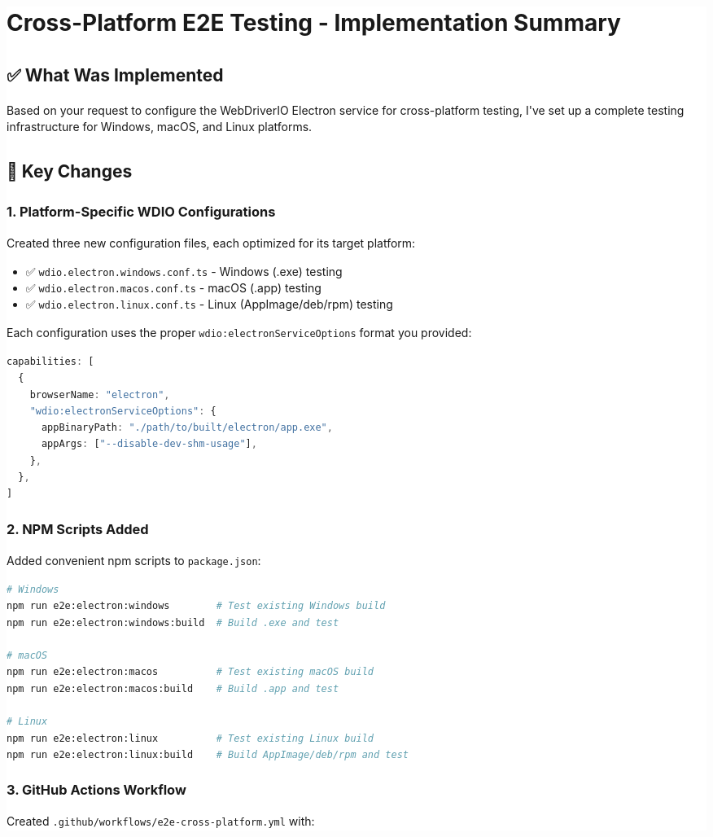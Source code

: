 # Cross-Platform E2E Testing - Implementation Summary

## ✅ What Was Implemented

Based on your request to configure the WebDriverIO Electron service for cross-platform testing, I've set up a complete testing infrastructure for Windows, macOS, and Linux platforms.

## 🎯 Key Changes

### 1. **Platform-Specific WDIO Configurations**

Created three new configuration files, each optimized for its target platform:

- ✅ `wdio.electron.windows.conf.ts` - Windows (.exe) testing
- ✅ `wdio.electron.macos.conf.ts` - macOS (.app) testing  
- ✅ `wdio.electron.linux.conf.ts` - Linux (AppImage/deb/rpm) testing

Each configuration uses the proper `wdio:electronServiceOptions` format you provided:

```typescript
capabilities: [
  {
    browserName: "electron",
    "wdio:electronServiceOptions": {
      appBinaryPath: "./path/to/built/electron/app.exe",
      appArgs: ["--disable-dev-shm-usage"],
    },
  },
]
```

### 2. **NPM Scripts Added**

Added convenient npm scripts to `package.json`:

```bash
# Windows
npm run e2e:electron:windows        # Test existing Windows build
npm run e2e:electron:windows:build  # Build .exe and test

# macOS  
npm run e2e:electron:macos          # Test existing macOS build
npm run e2e:electron:macos:build    # Build .app and test

# Linux
npm run e2e:electron:linux          # Test existing Linux build
npm run e2e:electron:linux:build    # Build AppImage/deb/rpm and test
```

### 3. **GitHub Actions Workflow**

Created `.github/workflows/e2e-cross-platform.yml` with:
